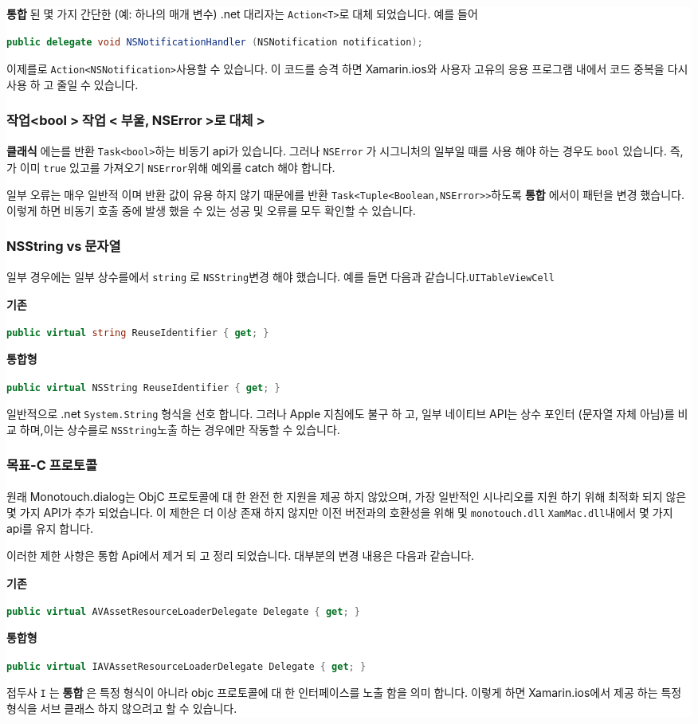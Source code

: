 **통합** 된 몇 가지 간단한 (예: 하나의 매개 변수) .net 대리자는 `Action<T>`로 대체 되었습니다. 예를 들어

```csharp
public delegate void NSNotificationHandler (NSNotification notification);
```

이제를로 `Action<NSNotification>`사용할 수 있습니다. 이 코드를 승격 하면 Xamarin.ios와 사용자 고유의 응용 프로그램 내에서 코드 중복을 다시 사용 하 고 줄일 수 있습니다.

### <a name="taskbool-replaced-with-taskbooleannserror"></a>작업\<bool > 작업 < 부울, NSError >로 대체 >

**클래식** 에는를 반환 `Task<bool>`하는 비동기 api가 있습니다. 그러나 `NSError` 가 시그니처의 일부일 때를 사용 해야 하는 경우도 `bool` 있습니다. 즉,가 이미 `true` 있고를 가져오기 `NSError`위해 예외를 catch 해야 합니다.

일부 오류는 매우 일반적 이며 반환 값이 유용 하지 않기 때문에를 반환 `Task<Tuple<Boolean,NSError>>`하도록 **통합** 에서이 패턴을 변경 했습니다. 이렇게 하면 비동기 호출 중에 발생 했을 수 있는 성공 및 오류를 모두 확인할 수 있습니다.

### <a name="nsstring-vs-string"></a>NSString vs 문자열

일부 경우에는 일부 상수를에서 `string` 로 `NSString`변경 해야 했습니다. 예를 들면 다음과 같습니다.`UITableViewCell`

**기존**

```csharp
public virtual string ReuseIdentifier { get; }
```

**통합형**

```csharp
public virtual NSString ReuseIdentifier { get; }
```

일반적으로 .net `System.String` 형식을 선호 합니다. 그러나 Apple 지침에도 불구 하 고, 일부 네이티브 API는 상수 포인터 (문자열 자체 아님)를 비교 하며,이는 상수를로 `NSString`노출 하는 경우에만 작동할 수 있습니다.

 <a name="protocols" />

### <a name="objective-c-protocols"></a>목표-C 프로토콜

원래 Monotouch.dialog는 ObjC 프로토콜에 대 한 완전 한 지원을 제공 하지 않았으며, 가장 일반적인 시나리오를 지원 하기 위해 최적화 되지 않은 몇 가지 API가 추가 되었습니다. 이 제한은 더 이상 존재 하지 않지만 이전 버전과의 호환성을 위해 및 `monotouch.dll` `XamMac.dll`내에서 몇 가지 api를 유지 합니다.

이러한 제한 사항은 통합 Api에서 제거 되 고 정리 되었습니다. 대부분의 변경 내용은 다음과 같습니다.

**기존**

```csharp
public virtual AVAssetResourceLoaderDelegate Delegate { get; }
```

**통합형**

```csharp
public virtual IAVAssetResourceLoaderDelegate Delegate { get; }
```

접두사 `I` 는 **통합** 은 특정 형식이 아니라 objc 프로토콜에 대 한 인터페이스를 노출 함을 의미 합니다. 이렇게 하면 Xamarin.ios에서 제공 하는 특정 형식을 서브 클래스 하지 않으려고 할 수 있습니다.
